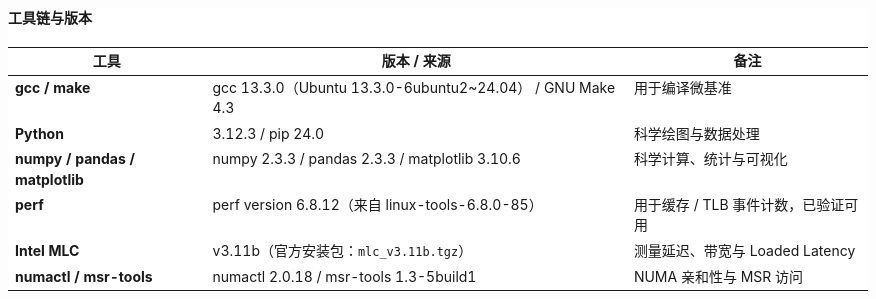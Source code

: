 #### 工具链与版本

| 工具                              | 版本 / 来源                                                 | 备注                      |
| ------------------------------- | ------------------------------------------------------- | ----------------------- |
| **gcc / make**                  | gcc 13.3.0（Ubuntu 13.3.0-6ubuntu2~24.04） / GNU Make 4.3 | 用于编译微基准                 |
| **Python**                      | 3.12.3 / pip 24.0                                       | 科学绘图与数据处理               |
| **numpy / pandas / matplotlib** | numpy 2.3.3 / pandas 2.3.3 / matplotlib 3.10.6          | 科学计算、统计与可视化             |
| **perf**                        | perf version 6.8.12（来自 linux-tools-6.8.0-85）            | 用于缓存 / TLB 事件计数，已验证可用   |
| **Intel MLC**                   | v3.11b（官方安装包：`mlc_v3.11b.tgz`）                          | 测量延迟、带宽与 Loaded Latency |
| **numactl / msr-tools**         | numactl 2.0.18 / msr-tools 1.3-5build1                  | NUMA 亲和性与 MSR 访问        |
